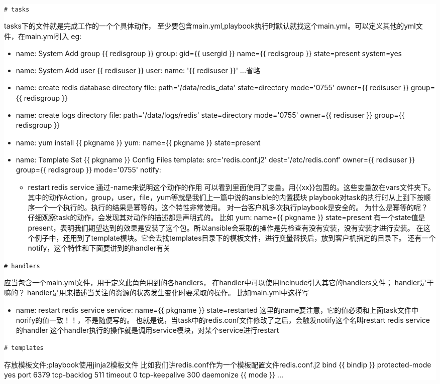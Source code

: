 ```
# tasks
````
tasks下的文件就是完成工作的一个个具体动作，
至少要包含main.yml,playbook执行时默认就找这个main.yml。可以定义其他的yml文件，在main.yml引入
eg:
- name: System Add group {{ redisgroup }}
  group: gid={{ usergid }} name={{ redisgroup }} state=present system=yes

- name: System Add user {{ redisuser }}
  user:
    name: '{{ redisuser }}'
    ...省略

- name: create redis database directory
  file: path='/data/redis_data' state=directory mode='0755' owner={{ redisuser }} group={{ redisgroup }}

- name: create logs directory
  file: path='/data/logs/redis' state=directory mode='0755' owner={{ redisuser }} group={{ redisgroup }}

- name: yum install {{ pkgname }}
  yum: name={{ pkgname }} state=present

- name: Template Set {{ pkgname }} Config Files
  template:  src='redis.conf.j2' dest='/etc/redis.conf' owner={{ redisuser }} group={{ redisgroup }} mode='0755'
  notify:
    - restart redis service
通过-name来说明这个动作的作用
可以看到里面使用了变量。用{{xx}}包围的。这些变量放在vars文件夹下。
其中的动作Action，group，user，file，yum等就是我们上一篇中说的ansible的内置模块
playbook对task的执行时从上到下按顺序一个一个执行的。执行的结果是幂等的。这个特性非常使用。
对一台客户机多次执行playbook是安全的。
为什么是幂等的呢？
仔细观察task的动作，会发现其对动作的描述都是声明式的。
比如 yum: name={{ pkgname }} state=present
有一个state值是present，表明我们期望达到的效果是安装了这个包。所以ansible会采取的操作是先检查有没有安装，没有安装才进行安装。
在这个例子中，还用到了template模块。它会去找templates目录下的模板文件，进行变量替换后，放到客户机指定的目录下。
还有一个notify，这个特性和下面要讲到的handler有关
```
# handlers
```
应当包含一个main.yml文件，用于定义此角色用到的各handlers，
在handler中可以使用inclnude引入其它的handlers文件；
handler是干嘛的？
handler是用来描述当关注的资源的状态发生变化时要采取的操作。
比如main.yml中这样写
- name: restart redis service
  service: name={{ pkgname }} state=restarted
这里的name要注意，它的值必须和上面task文件中norify的值一致！！，不是随便写的。
也就是说，当task中的redis.conf文件修改了之后，会触发notify这个名叫restart redis service的handler
这个handler执行的操作就是调用service模块，对某个service进行restart
```
# templates
```
存放模板文件;playbook使用jinja2模板文件
比如我们讲redis.conf作为一个模板配置文件redis.conf.j2
bind {{ bindip }}
protected-mode yes
port 6379
tcp-backlog 511
timeout 0
tcp-keepalive 300
daemonize {{ mode }}
...